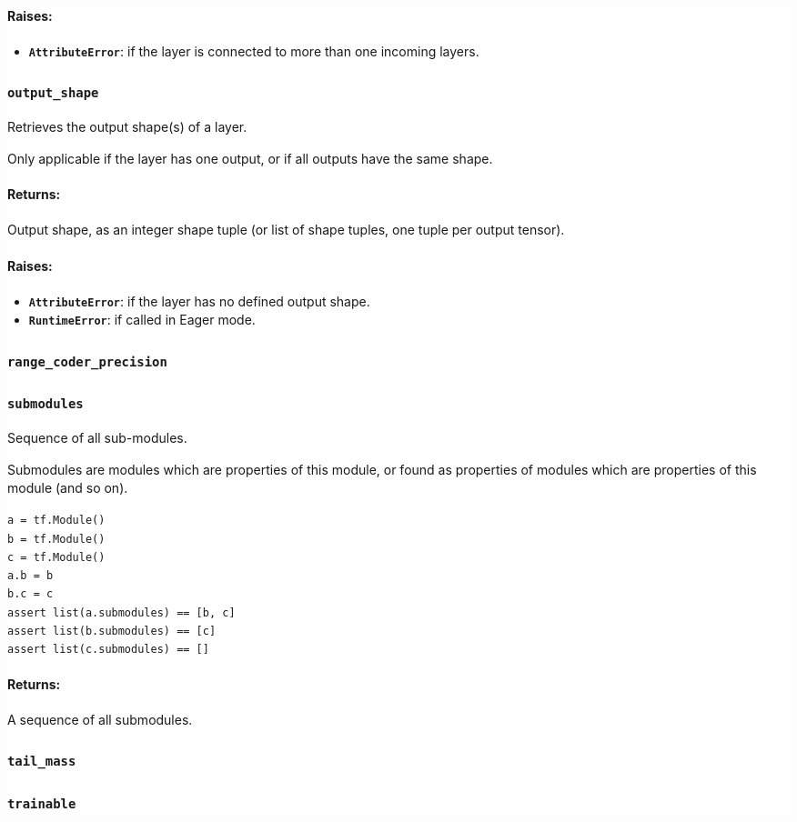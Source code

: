 

#### Raises:


* <b>`AttributeError`</b>: if the layer is connected to
more than one incoming layers.

<h3 id="output_shape"><code>output_shape</code></h3>

Retrieves the output shape(s) of a layer.

Only applicable if the layer has one output,
or if all outputs have the same shape.

#### Returns:

Output shape, as an integer shape tuple
(or list of shape tuples, one tuple per output tensor).



#### Raises:


* <b>`AttributeError`</b>: if the layer has no defined output shape.
* <b>`RuntimeError`</b>: if called in Eager mode.

<h3 id="range_coder_precision"><code>range_coder_precision</code></h3>




<h3 id="submodules"><code>submodules</code></h3>

Sequence of all sub-modules.

Submodules are modules which are properties of this module, or found as
properties of modules which are properties of this module (and so on).

```
a = tf.Module()
b = tf.Module()
c = tf.Module()
a.b = b
b.c = c
assert list(a.submodules) == [b, c]
assert list(b.submodules) == [c]
assert list(c.submodules) == []
```

#### Returns:

A sequence of all submodules.


<h3 id="tail_mass"><code>tail_mass</code></h3>




<h3 id="trainable"><code>trainable</code></h3>

